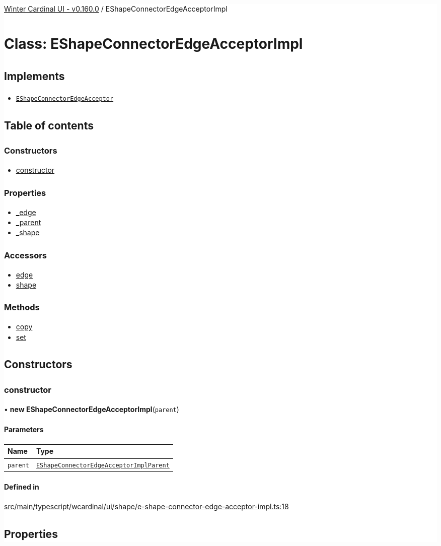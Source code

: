 [Winter Cardinal UI - v0.160.0](../index.md) / EShapeConnectorEdgeAcceptorImpl

# Class: EShapeConnectorEdgeAcceptorImpl

## Implements

- [`EShapeConnectorEdgeAcceptor`](../interfaces/EShapeConnectorEdgeAcceptor.md)

## Table of contents

### Constructors

- [constructor](EShapeConnectorEdgeAcceptorImpl.md#constructor)

### Properties

- [\_edge](EShapeConnectorEdgeAcceptorImpl.md#_edge)
- [\_parent](EShapeConnectorEdgeAcceptorImpl.md#_parent)
- [\_shape](EShapeConnectorEdgeAcceptorImpl.md#_shape)

### Accessors

- [edge](EShapeConnectorEdgeAcceptorImpl.md#edge)
- [shape](EShapeConnectorEdgeAcceptorImpl.md#shape)

### Methods

- [copy](EShapeConnectorEdgeAcceptorImpl.md#copy)
- [set](EShapeConnectorEdgeAcceptorImpl.md#set)

## Constructors

### constructor

• **new EShapeConnectorEdgeAcceptorImpl**(`parent`)

#### Parameters

| Name | Type |
| :------ | :------ |
| `parent` | [`EShapeConnectorEdgeAcceptorImplParent`](../interfaces/EShapeConnectorEdgeAcceptorImplParent.md) |

#### Defined in

[src/main/typescript/wcardinal/ui/shape/e-shape-connector-edge-acceptor-impl.ts:18](https://github.com/winter-cardinal/winter-cardinal-ui/blob/v0.160.0/src/main/typescript/wcardinal/ui/shape/e-shape-connector-edge-acceptor-impl.ts#L18)

## Properties
